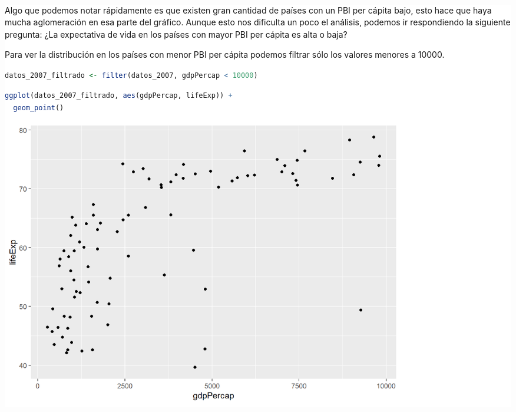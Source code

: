 

Algo que podemos notar rápidamente es que existen gran cantidad de países con un PBI per cápita bajo, esto hace que haya mucha aglomeración en esa parte del gráfico. Aunque esto nos dificulta un poco el análisis, podemos ir respondiendo la siguiente pregunta: ¿La expectativa de vida en los países con mayor PBI per cápita es alta o baja?

Para ver la distribución en los países con menor PBI per cápita podemos filtrar sólo los valores menores a 10000.


```r
datos_2007_filtrado <- filter(datos_2007, gdpPercap < 10000)
```





```r
ggplot(datos_2007_filtrado, aes(gdpPercap, lifeExp)) +
  geom_point()
```

<img src="04-gramatica-graficos_files/figure-html/geom_point2-1.png" width="672" />
